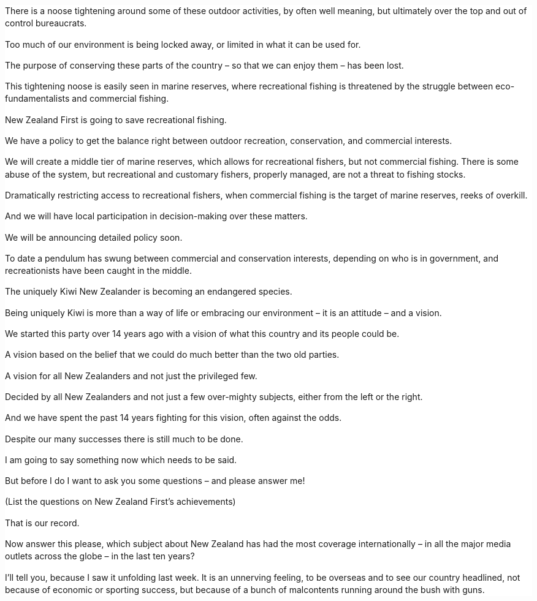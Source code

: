 There is a noose tightening around some of these outdoor activities, by often well meaning, but ultimately over the top and out of control bureaucrats.

Too much of our environment is being locked away, or limited in what it can be used for.

The purpose of conserving these parts of the country – so that we can enjoy them – has been lost.

This tightening noose is easily seen in marine reserves, where recreational fishing is threatened by the struggle between eco-fundamentalists and commercial fishing.

New Zealand First is going to save recreational fishing.

We have a policy to get the balance right between outdoor recreation, conservation, and commercial interests.

We will create a middle tier of marine reserves, which allows for recreational fishers, but not commercial fishing. There is some abuse of the system, but recreational and customary fishers, properly managed, are not a threat to fishing stocks.

Dramatically restricting access to recreational fishers, when commercial fishing is the target of marine reserves, reeks of overkill.

And we will have local participation in decision-making over these matters.

We will be announcing detailed policy soon.

To date a pendulum has swung between commercial and conservation interests, depending on who is in government, and recreationists have been caught in the middle.

The uniquely Kiwi New Zealander is becoming an endangered species.

Being uniquely Kiwi is more than a way of life or embracing our environment – it is an attitude – and a vision.

We started this party over 14 years ago with a vision of what this country and its people could be.

A vision based on the belief that we could do much better than the two old parties.

A vision for all New Zealanders and not just the privileged few.

Decided by all New Zealanders and not just a few over-mighty subjects, either from the left or the right.

And we have spent the past 14 years fighting for this vision, often against the odds.

Despite our many successes there is still much to be done.

I am going to say something now which needs to be said.

But before I do I want to ask you some questions – and please answer me!

(List the questions on New Zealand First’s achievements)

That is our record.

Now answer this please, which subject about New Zealand has had the most coverage internationally – in all the major media outlets across the globe – in the last ten years?

I’ll tell you, because I saw it unfolding last week. It is an unnerving feeling, to be overseas and to see our country headlined, not because of economic or sporting success, but because of a bunch of malcontents running around the bush with guns.
